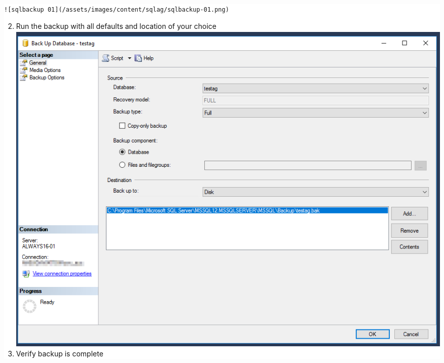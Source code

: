     ![sqlbackup 01](/assets/images/content/sqlag/sqlbackup-01.png)
2.  Run the backup with all defaults and location of your choice  
    ![sqlbackup 02](/assets/images/content/sqlag/sqlbackup-02.png)
3.  Verify backup is complete  